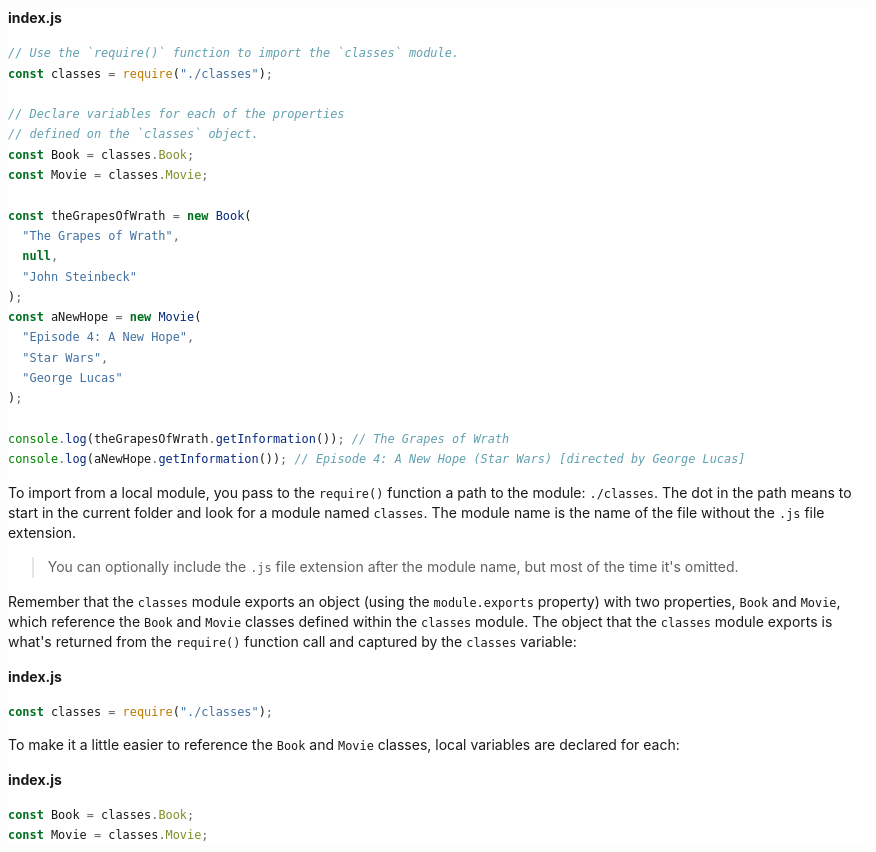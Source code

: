 **index.js**

```js
// Use the `require()` function to import the `classes` module.
const classes = require("./classes");

// Declare variables for each of the properties
// defined on the `classes` object.
const Book = classes.Book;
const Movie = classes.Movie;

const theGrapesOfWrath = new Book(
  "The Grapes of Wrath",
  null,
  "John Steinbeck"
);
const aNewHope = new Movie(
  "Episode 4: A New Hope",
  "Star Wars",
  "George Lucas"
);

console.log(theGrapesOfWrath.getInformation()); // The Grapes of Wrath
console.log(aNewHope.getInformation()); // Episode 4: A New Hope (Star Wars) [directed by George Lucas]
```

To import from a local module, you pass to the `require()` function a path to
the module: `./classes`. The dot in the path means to start in the current
folder and look for a module named `classes`. The module name is the name of the
file without the `.js` file extension.

> You can optionally include the `.js` file extension after the module name, but
> most of the time it's omitted.

Remember that the `classes` module exports an object (using the `module.exports`
property) with two properties, `Book` and `Movie`, which reference the `Book`
and `Movie` classes defined within the `classes` module. The object that the
`classes` module exports is what's returned from the `require()` function call
and captured by the `classes` variable:

**index.js**

```js
const classes = require("./classes");
```

To make it a little easier to reference the `Book` and `Movie` classes, local
variables are declared for each:

**index.js**

```js
const Book = classes.Book;
const Movie = classes.Movie;
```


[1]: https://www.reddit.com/r/npm/comments/aounfi/best_package_manager/eg4r6oo/
[2]: https://bower.io/
[3]: https://css-tricks.com/start-sentence-npm/
[1]: https://semver.npmjs.com/
[image-npm-semver]: https://assets.aaonline.io/Module-JavaScript/npm/assets/image-npm-semver.svg
[npm package]: https://www.npmjs.com/package/npm
[npm registry]: https://www.npmjs.com/
[repo to clone]: https://github.com/-starters/javascript-npm-and-application-security
[process.argv documentation]: https://nodejs.org/api/process.html#process_process_argv
[File System]: https://nodejs.org/api/fs.html
[the documentation for _process.exit_]: https://nodejs.org/api/process.html#process_process_exit_code
[Chalk]: https://github.com/chalk/chalk
[Readable Streams]: https://nodejs.org/api/stream.html#stream_readable_streams
[line-reader package]: https://www.npmjs.com/package/line-reader
[mdn js]: https://developer.mozilla.org/en-US/docs/Web/JavaScript
[mdn arrow functions]: https://developer.mozilla.org/en-US/docs/Web/JavaScript/Reference/Functions/Arrow_functions
[mdn object]: https://developer.mozilla.org/en-US/docs/Learn/JavaScript/Objects/Basics
[mdn object literal]: https://developer.mozilla.org/en-US/docs/Web/JavaScript/Reference/Operators/Object_initializer#Computed_property_names
[mdn property accessors]: https://developer.mozilla.org/en-US/docs/Web/JavaScript/Reference/Operators/Property_Accessors
[hoisting]: https://developer.mozilla.org/en-US/docs/Glossary/Hoisting
[rest parameters]: https://developer.mozilla.org/en-US/docs/Web/JavaScript/Reference/Functions/rest_parameters
[npm]: https://www.npmjs.com/